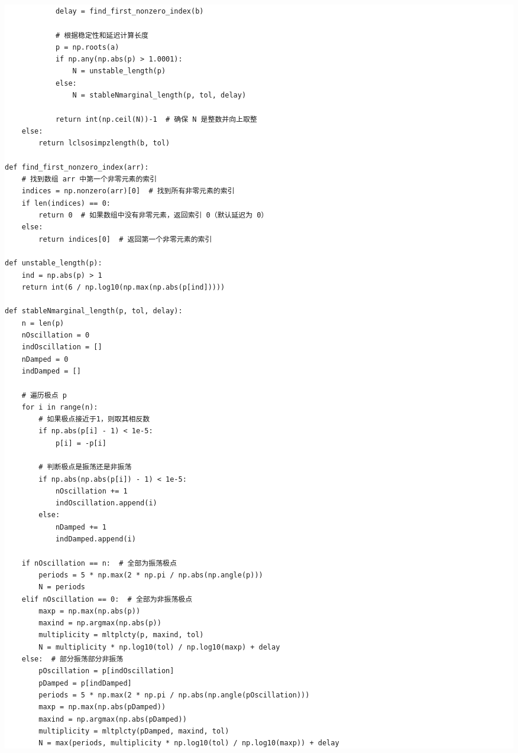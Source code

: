 ```
            delay = find_first_nonzero_index(b)

            # 根据稳定性和延迟计算长度
            p = np.roots(a)
            if np.any(np.abs(p) > 1.0001):
                N = unstable_length(p)
            else:
                N = stableNmarginal_length(p, tol, delay)

            return int(np.ceil(N))-1  # 确保 N 是整数并向上取整
    else:
        return lclsosimpzlength(b, tol)

def find_first_nonzero_index(arr):
    # 找到数组 arr 中第一个非零元素的索引
    indices = np.nonzero(arr)[0]  # 找到所有非零元素的索引
    if len(indices) == 0:
        return 0  # 如果数组中没有非零元素，返回索引 0（默认延迟为 0）
    else:
        return indices[0]  # 返回第一个非零元素的索引

def unstable_length(p):
    ind = np.abs(p) > 1
    return int(6 / np.log10(np.max(np.abs(p[ind]))))

def stableNmarginal_length(p, tol, delay):
    n = len(p)
    nOscillation = 0
    indOscillation = []
    nDamped = 0
    indDamped = []

    # 遍历极点 p
    for i in range(n):
        # 如果极点接近于1，则取其相反数
        if np.abs(p[i] - 1) < 1e-5:
            p[i] = -p[i]
        
        # 判断极点是振荡还是非振荡
        if np.abs(np.abs(p[i]) - 1) < 1e-5:
            nOscillation += 1
            indOscillation.append(i)
        else:
            nDamped += 1
            indDamped.append(i)

    if nOscillation == n:  # 全部为振荡极点
        periods = 5 * np.max(2 * np.pi / np.abs(np.angle(p)))
        N = periods
    elif nOscillation == 0:  # 全部为非振荡极点
        maxp = np.max(np.abs(p))
        maxind = np.argmax(np.abs(p))
        multiplicity = mltplcty(p, maxind, tol)
        N = multiplicity * np.log10(tol) / np.log10(maxp) + delay
    else:  # 部分振荡部分非振荡
        pOscillation = p[indOscillation]
        pDamped = p[indDamped]
        periods = 5 * np.max(2 * np.pi / np.abs(np.angle(pOscillation)))
        maxp = np.max(np.abs(pDamped))
        maxind = np.argmax(np.abs(pDamped))
        multiplicity = mltplcty(pDamped, maxind, tol)
        N = max(periods, multiplicity * np.log10(tol) / np.log10(maxp)) + delay

```